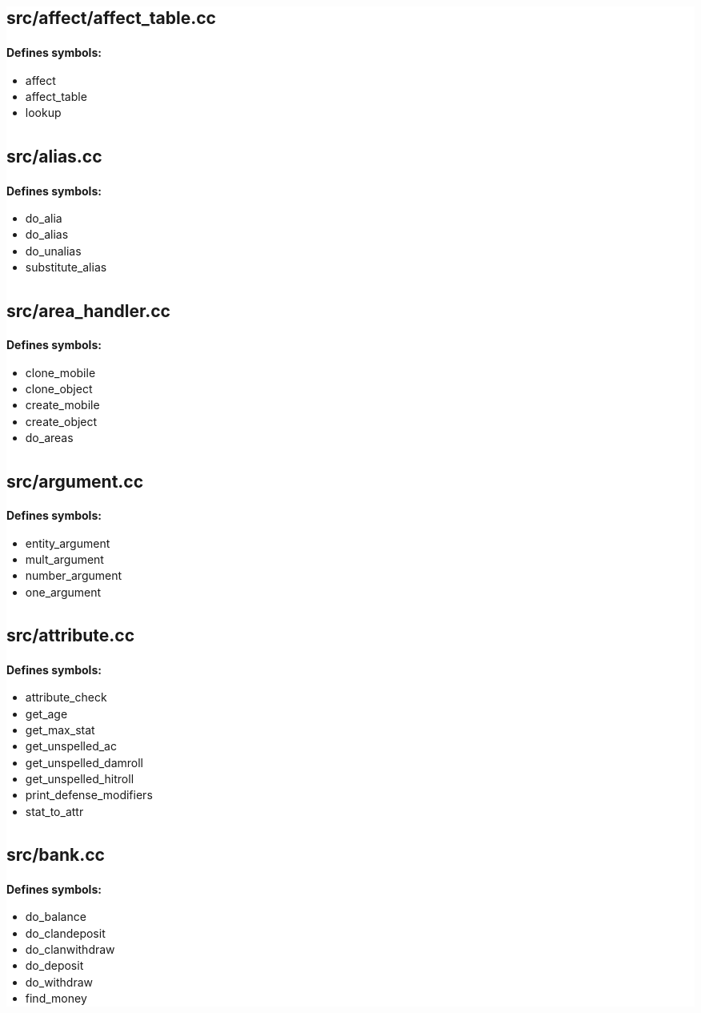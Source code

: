 ## src/affect/affect_table.cc
**Defines symbols:**
- affect
- affect_table
- lookup

## src/alias.cc
**Defines symbols:**
- do_alia
- do_alias
- do_unalias
- substitute_alias

## src/area_handler.cc
**Defines symbols:**
- clone_mobile
- clone_object
- create_mobile
- create_object
- do_areas

## src/argument.cc
**Defines symbols:**
- entity_argument
- mult_argument
- number_argument
- one_argument

## src/attribute.cc
**Defines symbols:**
- attribute_check
- get_age
- get_max_stat
- get_unspelled_ac
- get_unspelled_damroll
- get_unspelled_hitroll
- print_defense_modifiers
- stat_to_attr

## src/bank.cc
**Defines symbols:**
- do_balance
- do_clandeposit
- do_clanwithdraw
- do_deposit
- do_withdraw
- find_money
